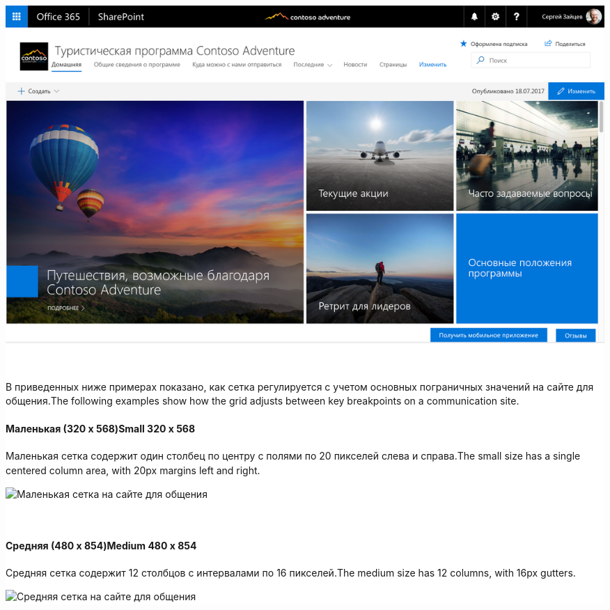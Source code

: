 ![Сайт для общения](../images/design-grid-communication_site.png)

<br/>

<span data-ttu-id="3c187-148">В приведенных ниже примерах показано, как сетка регулируется с учетом основных пограничных значений на сайте для общения.</span><span class="sxs-lookup"><span data-stu-id="3c187-148">The following examples show how the grid adjusts between key breakpoints on a communication site.</span></span>

#### <a name="small-320-x-568"></a><span data-ttu-id="3c187-149">Маленькая (320 x 568)</span><span class="sxs-lookup"><span data-stu-id="3c187-149">Small 320 x 568</span></span>
<span data-ttu-id="3c187-150">Маленькая сетка содержит один столбец по центру с полями по 20 пикселей слева и справа.</span><span class="sxs-lookup"><span data-stu-id="3c187-150">The small size has a single centered column area, with 20px margins left and right.</span></span>

![Маленькая сетка на сайте для общения](../images/design-grid-Communication-site-S-Canvas-no-column.png)

<br/>

#### <a name="medium-480-x-854"></a><span data-ttu-id="3c187-152">Средняя (480 x 854)</span><span class="sxs-lookup"><span data-stu-id="3c187-152">Medium 480 x 854</span></span>
<span data-ttu-id="3c187-153">Средняя сетка содержит 12 столбцов с интервалами по 16 пикселей.</span><span class="sxs-lookup"><span data-stu-id="3c187-153">The medium size has 12 columns, with 16px gutters.</span></span>

![Средняя сетка на сайте для общения](../images/design-grid-Communication-site-M-Canvas-16px-gutters.png)
